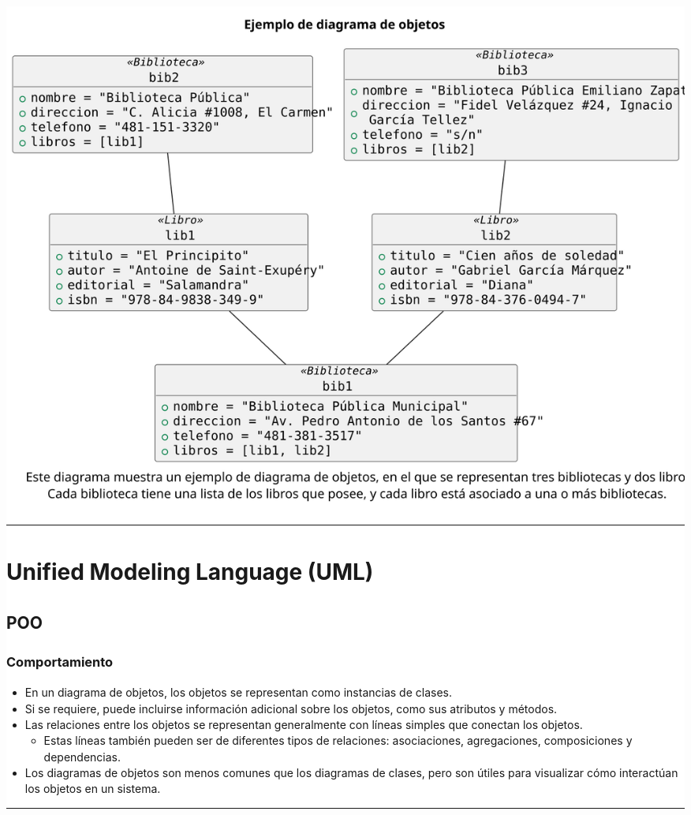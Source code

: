 ![bg h:90%](../src/diagrams/out/object_example.svg)

---

# Unified Modeling Language (UML)

## POO

### Comportamiento

- En un diagrama de objetos, los objetos se representan como instancias de clases.
- Si se requiere, puede incluirse información adicional sobre los objetos, como sus atributos y métodos.
- Las relaciones entre los objetos se representan generalmente con líneas simples que conectan los objetos.
  - Estas líneas también pueden ser de diferentes tipos de relaciones: asociaciones, agregaciones, composiciones y dependencias.
- Los diagramas de objetos son menos comunes que los diagramas de clases, pero son útiles para visualizar cómo interactúan los objetos en un sistema.

---